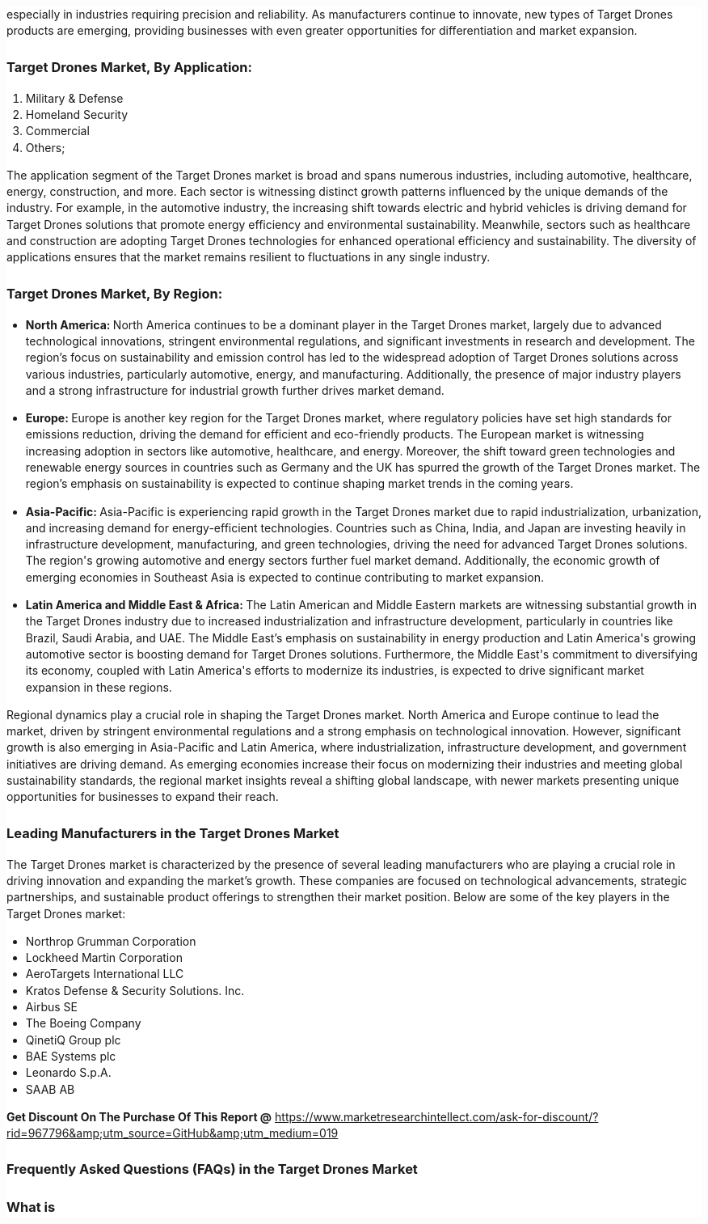 especially in industries requiring precision and reliability. As manufacturers continue to innovate, new types of Target Drones products are emerging, providing businesses with even greater opportunities for differentiation and market expansion.</p><h3>Target Drones Market,&nbsp;By Application:</h3><ol><li>Military & Defense<li> Homeland Security<li> Commercial<li> Others;</li></ol><p>The application segment of the Target Drones market is broad and spans numerous industries, including automotive, healthcare, energy, construction, and more. Each sector is witnessing distinct growth patterns influenced by the unique demands of the industry. For example, in the automotive industry, the increasing shift towards electric and hybrid vehicles is driving demand for Target Drones solutions that promote energy efficiency and environmental sustainability. Meanwhile, sectors such as healthcare and construction are adopting Target Drones technologies for enhanced operational efficiency and sustainability. The diversity of applications ensures that the market remains resilient to fluctuations in any single industry.</p><h3>Target Drones Market, By Region:</h3><ul><li><p><strong>North America:&nbsp;</strong>North America continues to be a dominant player in the Target Drones market, largely due to advanced technological innovations, stringent environmental regulations, and significant investments in research and development. The region&rsquo;s focus on sustainability and emission control has led to the widespread adoption of Target Drones solutions across various industries, particularly automotive, energy, and manufacturing. Additionally, the presence of major industry players and a strong infrastructure for industrial growth further drives market demand.</p></li><li><p><strong><strong>Europe:&nbsp;</strong></strong>Europe is another key region for the Target Drones market, where regulatory policies have set high standards for emissions reduction, driving the demand for efficient and eco-friendly products. The European market is witnessing increasing adoption in sectors like automotive, healthcare, and energy. Moreover, the shift toward green technologies and renewable energy sources in countries such as Germany and the UK has spurred the growth of the Target Drones market. The region&rsquo;s emphasis on sustainability is expected to continue shaping market trends in the coming years.</p></li><li><p><strong><strong>Asia-Pacific:&nbsp;</strong></strong>Asia-Pacific is experiencing rapid growth in the Target Drones market due to rapid industrialization, urbanization, and increasing demand for energy-efficient technologies. Countries such as China, India, and Japan are investing heavily in infrastructure development, manufacturing, and green technologies, driving the need for advanced Target Drones solutions. The region's growing automotive and energy sectors further fuel market demand. Additionally, the economic growth of emerging economies in Southeast Asia is expected to continue contributing to market expansion.</p></li><li><p><strong><strong>Latin America and Middle East &amp; Africa:&nbsp;</strong></strong>The Latin American and Middle Eastern markets are witnessing substantial growth in the Target Drones industry due to increased industrialization and infrastructure development, particularly in countries like Brazil, Saudi Arabia, and UAE. The Middle East&rsquo;s emphasis on sustainability in energy production and Latin America's growing automotive sector is boosting demand for Target Drones solutions. Furthermore, the Middle East's commitment to diversifying its economy, coupled with Latin America's efforts to modernize its industries, is expected to drive significant market expansion in these regions.</p></li></ul><p>Regional dynamics play a crucial role in shaping the Target Drones market. North America and Europe continue to lead the market, driven by stringent environmental regulations and a strong emphasis on technological innovation. However, significant growth is also emerging in Asia-Pacific and Latin America, where industrialization, infrastructure development, and government initiatives are driving demand. As emerging economies increase their focus on modernizing their industries and meeting global sustainability standards, the regional market insights reveal a shifting global landscape, with newer markets presenting unique opportunities for businesses to expand their reach.</p><h3><strong>Leading Manufacturers in the Target Drones Market</strong></h3><p>The Target Drones market is characterized by the presence of several leading manufacturers who are playing a crucial role in driving innovation and expanding the market&rsquo;s growth. These companies are focused on technological advancements, strategic partnerships, and sustainable product offerings to strengthen their market position. Below are some of the key players in the Target Drones market:</p></div><div class="article-main__content" data-test-id="publishing-text-block"><ul><li><span class="">Northrop Grumman Corporation<li> Lockheed Martin Corporation<li> AeroTargets International LLC<li> Kratos Defense & Security Solutions. Inc.<li> Airbus SE<li> The Boeing Company<li> QinetiQ Group plc<li> BAE Systems plc<li> Leonardo S.p.A.<li> SAAB AB</span></li></ul></div><div class="article-main__content" data-test-id="publishing-text-block"><p><span class="font-[700]"><strong>Get Discount On The Purchase Of This Report @</strong> <a href="https://www.marketresearchintellect.com/ask-for-discount/?rid=967796&amp;utm_source=GitHub&amp;utm_medium=019" data-fr-linked="true">https://www.marketresearchintellect.com/ask-for-discount/?rid=967796&amp;utm_source=GitHub&amp;utm_medium=019</a></span></p></div><div class="article-main__content" data-test-id="publishing-text-block"><h3><strong>Frequently Asked Questions (FAQs) in the Target Drones Market</strong></h3><h3><strong>What is